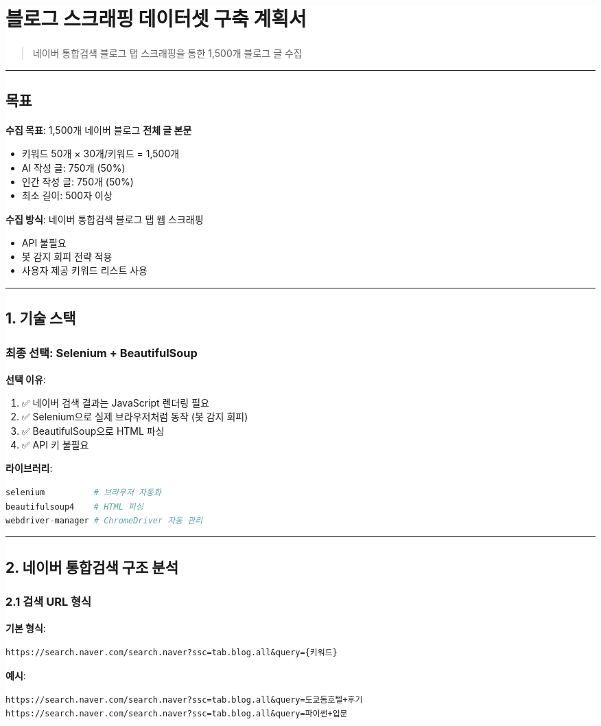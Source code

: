 # 블로그 스크래핑 데이터셋 구축 계획서

> 네이버 통합검색 블로그 탭 스크래핑을 통한 1,500개 블로그 글 수집

---

## 목표

**수집 목표**: 1,500개 네이버 블로그 **전체 글 본문**
- 키워드 50개 × 30개/키워드 = 1,500개
- AI 작성 글: 750개 (50%)
- 인간 작성 글: 750개 (50%)
- 최소 길이: 500자 이상

**수집 방식**: 네이버 통합검색 블로그 탭 웹 스크래핑
- API 불필요
- 봇 감지 회피 전략 적용
- 사용자 제공 키워드 리스트 사용

---

## 1. 기술 스택

### 최종 선택: Selenium + BeautifulSoup

**선택 이유**:
1. ✅ 네이버 검색 결과는 JavaScript 렌더링 필요
2. ✅ Selenium으로 실제 브라우저처럼 동작 (봇 감지 회피)
3. ✅ BeautifulSoup으로 HTML 파싱
4. ✅ API 키 불필요

**라이브러리**:
```python
selenium          # 브라우저 자동화
beautifulsoup4    # HTML 파싱
webdriver-manager # ChromeDriver 자동 관리
```

---

## 2. 네이버 통합검색 구조 분석

### 2.1 검색 URL 형식

**기본 형식**:
```
https://search.naver.com/search.naver?ssc=tab.blog.all&query={키워드}
```

**예시**:
```
https://search.naver.com/search.naver?ssc=tab.blog.all&query=도쿄돔호텔+후기
https://search.naver.com/search.naver?ssc=tab.blog.all&query=파이썬+입문
```
